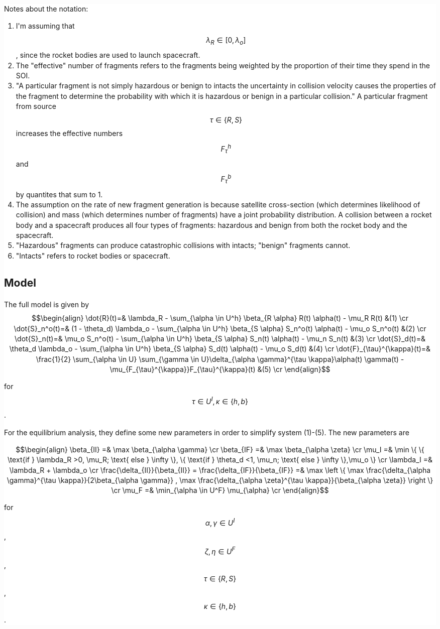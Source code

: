 Notes about the notation:

1. I'm assuming that $$\lambda_R \in [0, \lambda_o]$$, since the rocket bodies are used to launch spacecraft.
2. The "effective" number of fragments refers to the fragments being weighted by the proportion of their time they spend in the SOI.
3. "A particular fragment is not simply hazardous or benign to intacts the uncertainty in collision velocity causes the properties of the fragment to determine the probability with which it is hazardous or benign in a particular collision." A particular fragment from source $$\tau \in \{ R, S \}$$ increases the effective numbers $$F^h_{\tau}$$ and $$F^b_{\tau}$$ by quantites that sum to 1.
4. The assumption on the rate of new fragment generation is because satellite cross-section (which determines likelihood of collision) and mass (which determines number of fragments) have a joint probability distribution. A collision between a rocket body and a spacecraft produces all four types of fragments: hazardous and benign from both the rocket body and the spacecraft.
5. "Hazardous" fragments can produce catastrophic collisions with intacts; "benign" fragments cannot.
6. "Intacts" refers to rocket bodies or spacecraft.

## Model

The full model is given by
$$\begin{align}
\dot{R}(t)=& \lambda_R - \sum_{\alpha \in U^h} \beta_{R \alpha} R(t) \alpha(t) - \mu_R R(t)  &(1) \cr
\dot{S}_n^o(t)=& (1 - \theta_d) \lambda_o - \sum_{\alpha \in U^h} \beta_{S \alpha} S_n^o(t) \alpha(t) - \mu_o S_n^o(t)  &(2) \cr
\dot{S}_n(t)=& \mu_o S_n^o(t) - \sum_{\alpha \in U^h} \beta_{S \alpha} S_n(t) \alpha(t) - \mu_n S_n(t)  &(3) \cr
\dot{S}_d(t)=& \theta_d \lambda_o - \sum_{\alpha \in U^h} \beta_{S \alpha} S_d(t) \alpha(t) - \mu_o S_d(t)  &(4) \cr
\dot{F}_{\tau}^{\kappa}(t)=& \frac{1}{2} \sum_{\alpha \in U} \sum_{\gamma \in U}\delta_{\alpha \gamma}^{\tau \kappa}\alpha(t) \gamma(t) - \mu_{F_{\tau}^{\kappa}}F_{\tau}^{\kappa}(t)  &(5) \cr   
\end{align}$$

for $$\tau \in U^I, \kappa \in \{ h, b \} $$.

For the equilibrium analysis, they define some new parameters in order to simplify system (1)-(5). The new parameters are

$$\begin{align}
\beta_{II} =& \max \beta_{\alpha \gamma} \cr
\beta_{IF} =& \max \beta_{\alpha \zeta} \cr
\mu_I =& \min \{ \{ \text{if } \lambda_R >0, \mu_R; \text{ else } \infty \}, \{ \text{if } \theta_d <1, \mu_n; \text{ else } \infty \},\mu_o \} \cr
\lambda_I =& \lambda_R + \lambda_o \cr
\frac{\delta_{II}}{\beta_{II}} = \frac{\delta_{IF}}{\beta_{IF}} =& \max \left \{ \max \frac{\delta_{\alpha \gamma}^{\tau \kappa}}{2\beta_{\alpha \gamma}} ,  \max \frac{\delta_{\alpha \zeta}^{\tau \kappa}}{\beta_{\alpha \zeta}} \right \} \cr
\mu_F =& \min_{\alpha \in U^F} \mu_{\alpha} \cr
\end{align}$$

for $$\alpha, \gamma \in U^I$$, $$ \zeta, \eta \in U^F $$, $$\tau \in \{ R, S \} $$, $$\kappa \in \{ h,b \} $$.
